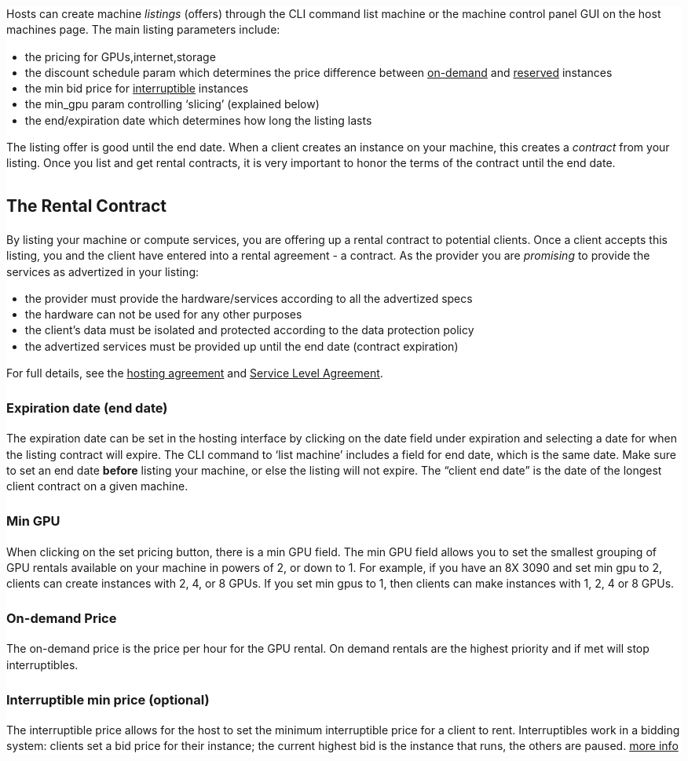 Hosts can create machine _listings_ (offers) through the CLI command list machine or the machine control panel GUI on the host machines page. The main listing parameters include:

*   the pricing for GPUs,internet,storage
*   the discount schedule param which determines the price difference between [on-demand](https://docs.vast.ai/instances/rental-types) and [reserved](https://docs.vast.ai/instances/rental-types) instances
*   the min bid price for [interruptible](https://docs.vast.ai/instances/rental-types) instances
*   the min\_gpu param controlling ‘slicing’ (explained below)
*   the end/expiration date which determines how long the listing lasts

The listing offer is good until the end date. When a client creates an instance on your machine, this creates a _contract_ from your listing. Once you list and get rental contracts, it is very important to honor the terms of the contract until the end date.

## The Rental Contract

By listing your machine or compute services, you are offering up a rental contract to potential clients. Once a client accepts this listing, you and the client have entered into a rental agreement - a contract. As the provider you are _promising_ to provide the services as advertized in your listing:

*   the provider must provide the hardware/services according to all the advertized specs
*   the hardware can not be used for any other purposes
*   the client’s data must be isolated and protected according to the data protection policy
*   the advertized services must be provided up until the end date (contract expiration)

For full details, see the [hosting agreement](https://cloud.vast.ai/host/agreement) and [Service Level Agreement](https://cloud.vast.ai/host/SLA_default).

### Expiration date (end date)

The expiration date can be set in the hosting interface by clicking on the date field under expiration and selecting a date for when the listing contract will expire. The CLI command to ‘list machine’ includes a field for end date, which is the same date. Make sure to set an end date **before** listing your machine, or else the listing will not expire. The “client end date” is the date of the longest client contract on a given machine.

### Min GPU

When clicking on the set pricing button, there is a min GPU field. The min GPU field allows you to set the smallest grouping of GPU rentals available on your machine in powers of 2, or down to 1. For example, if you have an 8X 3090 and set min gpu to 2, clients can create instances with 2, 4, or 8 GPUs. If you set min gpus to 1, then clients can make instances with 1, 2, 4 or 8 GPUs.

### On-demand Price

The on-demand price is the price per hour for the GPU rental. On demand rentals are the highest priority and if met will stop interruptibles.

### Interruptible min price (optional)

The interruptible price allows for the host to set the minimum interruptible price for a client to rent. Interruptibles work in a bidding system: clients set a bid price for their instance; the current highest bid is the instance that runs, the others are paused. [more info](https://vast.ai/faq#RentalTypes)
